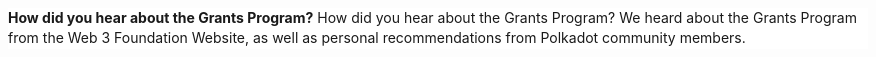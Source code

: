 **How did you hear about the Grants Program?** 
How did you hear about the Grants Program? We heard about the Grants Program from the Web 3 Foundation Website, as well as personal recommendations from Polkadot community members.
